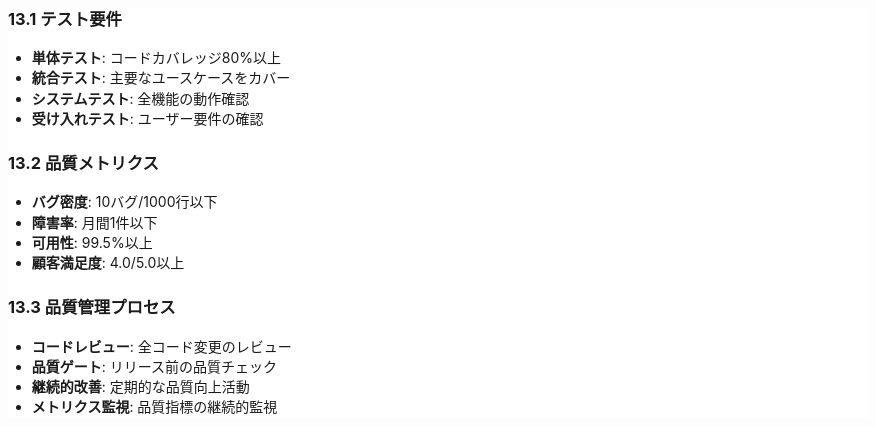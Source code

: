 ### 13.1 テスト要件
- **単体テスト**: コードカバレッジ80%以上
- **統合テスト**: 主要なユースケースをカバー
- **システムテスト**: 全機能の動作確認
- **受け入れテスト**: ユーザー要件の確認

### 13.2 品質メトリクス
- **バグ密度**: 10バグ/1000行以下
- **障害率**: 月間1件以下
- **可用性**: 99.5%以上
- **顧客満足度**: 4.0/5.0以上

### 13.3 品質管理プロセス
- **コードレビュー**: 全コード変更のレビュー
- **品質ゲート**: リリース前の品質チェック
- **継続的改善**: 定期的な品質向上活動
- **メトリクス監視**: 品質指標の継続的監視
